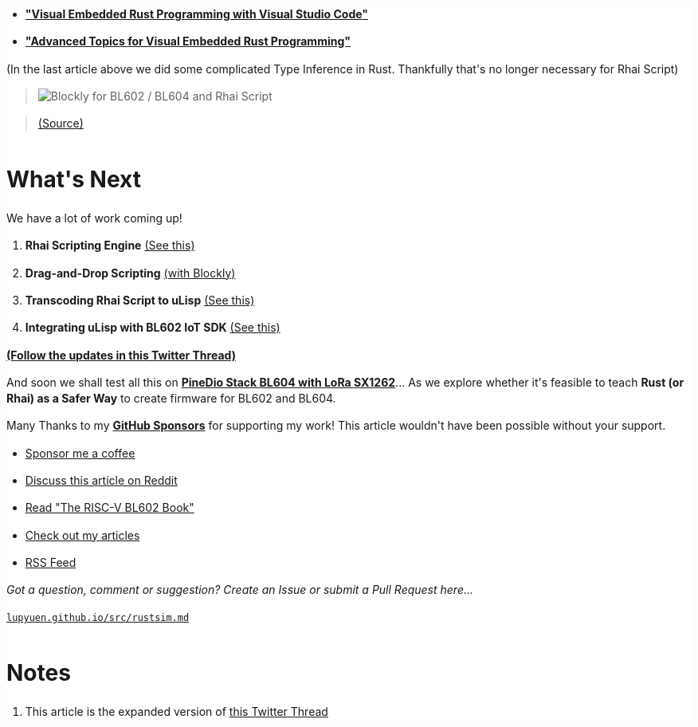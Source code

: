 -   [__"Visual Embedded Rust Programming with Visual Studio Code"__](https://lupyuen.github.io/articles/visual-embedded-rust-programming-with-visual-studio-code)

-   [__"Advanced Topics for Visual Embedded Rust Programming"__](https://lupyuen.github.io/articles/advanced-topics-for-visual-embedded-rust-programming)

(In the last article above we did some complicated Type Inference in Rust. Thankfully that's no longer necessary for Rhai Script)

> ![Blockly for BL602 / BL604 and Rhai Script](https://lupyuen.github.io/images/rhai-blockly4.png)

> [(Source)](https://github.com/lupyuen2/blockly-bl602)

# What's Next

We have a lot of work coming up!

1.  __Rhai Scripting Engine__ [(See this)](https://github.com/lupyuen/bl602-simulator/tree/main/bl602-script)

1.  __Drag-and-Drop Scripting__ [(with Blockly)](https://github.com/lupyuen2/blockly-bl602)

1.  __Transcoding Rhai Script to uLisp__ [(See this)](https://github.com/lupyuen/bl602-simulator/blob/transcode/bl602-script/README.md#transcode-rhai-script-to-ulisp)

1.  __Integrating uLisp with BL602 IoT SDK__ [(See this)](https://github.com/lupyuen/ulisp-bl602/tree/sdk)

[__(Follow the updates in this Twitter Thread)__](https://twitter.com/MisterTechBlog/status/1427758328004759552)

And soon we shall test all this on [__PineDio Stack BL604 with LoRa SX1262__](https://www.pine64.org/2021/08/15/introducing-the-pinenote/)... As we explore whether it's feasible to teach __Rust (or Rhai) as a Safer Way__ to create firmware for BL602 and BL604.

Many Thanks to my [__GitHub Sponsors__](https://github.com/sponsors/lupyuen) for supporting my work! This article wouldn't have been possible without your support.

-   [Sponsor me a coffee](https://github.com/sponsors/lupyuen)

-   [Discuss this article on Reddit](https://www.reddit.com/r/rust/comments/p5shdi/rust_on_riscv_bl602_simulated_with_webassembly/)

-   [Read "The RISC-V BL602 Book"](https://lupyuen.github.io/articles/book)

-   [Check out my articles](https://lupyuen.github.io)

-   [RSS Feed](https://lupyuen.github.io/rss.xml)

_Got a question, comment or suggestion? Create an Issue or submit a Pull Request here..._

[`lupyuen.github.io/src/rustsim.md`](https://github.com/lupyuen/lupyuen.github.io/blob/master/src/rustsim.md)

# Notes

1.  This article is the expanded version of [this Twitter Thread](https://twitter.com/MisterTechBlog/status/1423169766080933891)
